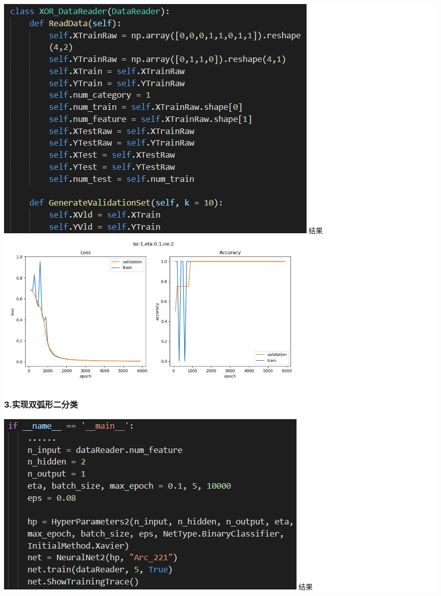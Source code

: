 ![](2020-11-15-23-16-04.png)
结果
![](2020-11-15-23-18-13.png)
### 3.实现双弧形二分类
![](2020-11-15-23-19-45.png)
结果